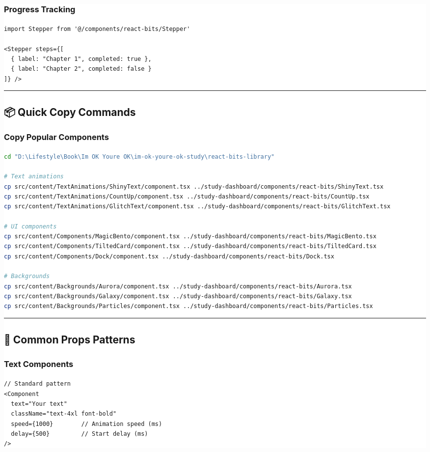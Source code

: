 ### Progress Tracking
```tsx
import Stepper from '@/components/react-bits/Stepper'

<Stepper steps={[
  { label: "Chapter 1", completed: true },
  { label: "Chapter 2", completed: false }
]} />
```

---

## 📦 Quick Copy Commands

### Copy Popular Components
```bash
cd "D:\Lifestyle\Book\Im OK Youre OK\im-ok-youre-ok-study\react-bits-library"

# Text animations
cp src/content/TextAnimations/ShinyText/component.tsx ../study-dashboard/components/react-bits/ShinyText.tsx
cp src/content/TextAnimations/CountUp/component.tsx ../study-dashboard/components/react-bits/CountUp.tsx
cp src/content/TextAnimations/GlitchText/component.tsx ../study-dashboard/components/react-bits/GlitchText.tsx

# UI components
cp src/content/Components/MagicBento/component.tsx ../study-dashboard/components/react-bits/MagicBento.tsx
cp src/content/Components/TiltedCard/component.tsx ../study-dashboard/components/react-bits/TiltedCard.tsx
cp src/content/Components/Dock/component.tsx ../study-dashboard/components/react-bits/Dock.tsx

# Backgrounds
cp src/content/Backgrounds/Aurora/component.tsx ../study-dashboard/components/react-bits/Aurora.tsx
cp src/content/Backgrounds/Galaxy/component.tsx ../study-dashboard/components/react-bits/Galaxy.tsx
cp src/content/Backgrounds/Particles/component.tsx ../study-dashboard/components/react-bits/Particles.tsx
```

---

## 🎨 Common Props Patterns

### Text Components
```tsx
// Standard pattern
<Component
  text="Your text"
  className="text-4xl font-bold"
  speed={1000}        // Animation speed (ms)
  delay={500}         // Start delay (ms)
/>
```
